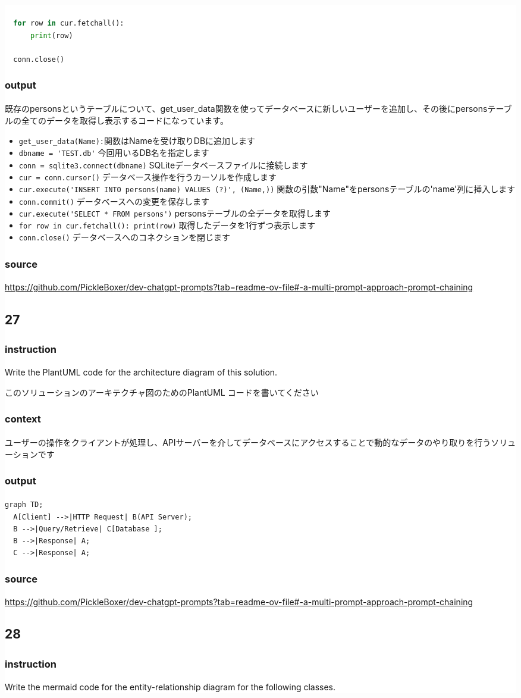 ```python

  for row in cur.fetchall():
      print(row)

  conn.close()
```
### output
既存のpersonsというテーブルについて、get_user_data関数を使ってデータベースに新しいユーザーを追加し、その後にpersonsテーブルの全てのデータを取得し表示するコードになっています。
- `get_user_data(Name):`関数はNameを受け取りDBに追加します
- `dbname = 'TEST.db'` 今回用いるDB名を指定します
- `conn = sqlite3.connect(dbname)` SQLiteデータベースファイルに接続します
- `cur = conn.cursor()` データベース操作を行うカーソルを作成します
- `cur.execute('INSERT INTO persons(name) VALUES (?)', (Name,))` 関数の引数"Name"をpersonsテーブルの'name'列に挿入します
- `conn.commit()` データベースへの変更を保存します
- `cur.execute('SELECT * FROM persons')` personsテーブルの全データを取得します
- `for row in cur.fetchall(): print(row)` 取得したデータを1行ずつ表示します
- `conn.close()` データベースへのコネクションを閉じます

### source
https://github.com/PickleBoxer/dev-chatgpt-prompts?tab=readme-ov-file#-a-multi-prompt-approach-prompt-chaining


## 27

### instruction
Write the PlantUML code for the architecture diagram of this solution.

このソリューションのアーキテクチャ図のためのPlantUML コードを書いてください
### context
ユーザーの操作をクライアントが処理し、APIサーバーを介してデータベースにアクセスすることで動的なデータのやり取りを行うソリューションです
### output
```marmaid
graph TD;
  A[Client] -->|HTTP Request| B(API Server);
  B -->|Query/Retrieve| C[Database ];
  B -->|Response| A;
  C -->|Response| A;
```
### source
https://github.com/PickleBoxer/dev-chatgpt-prompts?tab=readme-ov-file#-a-multi-prompt-approach-prompt-chaining

## 28

### instruction
Write the mermaid code for the entity-relationship diagram for the following classes.
